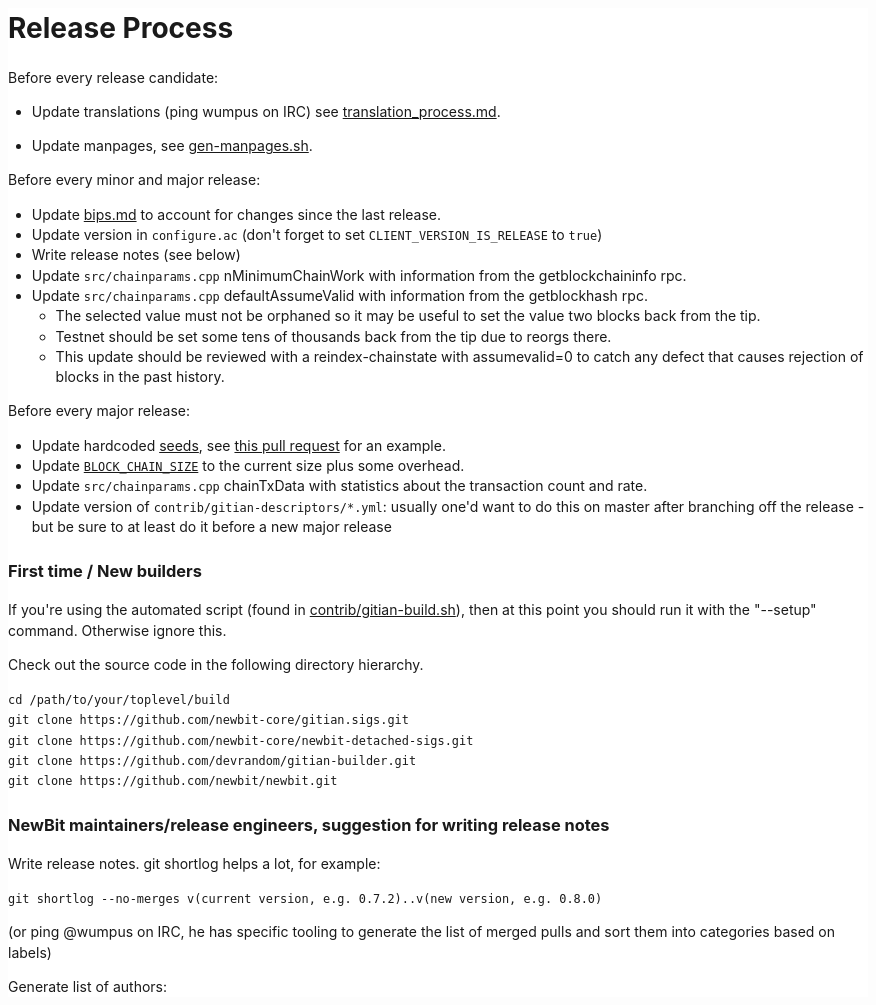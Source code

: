 Release Process
====================

Before every release candidate:

* Update translations (ping wumpus on IRC) see [translation_process.md](https://github.com/newbit/newbit/blob/master/doc/translation_process.md#synchronising-translations).

* Update manpages, see [gen-manpages.sh](https://github.com/newbit/newbit/blob/master/contrib/devtools/README.md#gen-manpagessh).

Before every minor and major release:

* Update [bips.md](bips.md) to account for changes since the last release.
* Update version in `configure.ac` (don't forget to set `CLIENT_VERSION_IS_RELEASE` to `true`)
* Write release notes (see below)
* Update `src/chainparams.cpp` nMinimumChainWork with information from the getblockchaininfo rpc.
* Update `src/chainparams.cpp` defaultAssumeValid  with information from the getblockhash rpc.
  - The selected value must not be orphaned so it may be useful to set the value two blocks back from the tip.
  - Testnet should be set some tens of thousands back from the tip due to reorgs there.
  - This update should be reviewed with a reindex-chainstate with assumevalid=0 to catch any defect
     that causes rejection of blocks in the past history.

Before every major release:

* Update hardcoded [seeds](/contrib/seeds/README.md), see [this pull request](https://github.com/newbit/newbit/pull/7415) for an example.
* Update [`BLOCK_CHAIN_SIZE`](/src/qt/intro.cpp) to the current size plus some overhead.
* Update `src/chainparams.cpp` chainTxData with statistics about the transaction count and rate.
* Update version of `contrib/gitian-descriptors/*.yml`: usually one'd want to do this on master after branching off the release - but be sure to at least do it before a new major release

### First time / New builders

If you're using the automated script (found in [contrib/gitian-build.sh](/contrib/gitian-build.sh)), then at this point you should run it with the "--setup" command. Otherwise ignore this.

Check out the source code in the following directory hierarchy.

    cd /path/to/your/toplevel/build
    git clone https://github.com/newbit-core/gitian.sigs.git
    git clone https://github.com/newbit-core/newbit-detached-sigs.git
    git clone https://github.com/devrandom/gitian-builder.git
    git clone https://github.com/newbit/newbit.git

### NewBit maintainers/release engineers, suggestion for writing release notes

Write release notes. git shortlog helps a lot, for example:

    git shortlog --no-merges v(current version, e.g. 0.7.2)..v(new version, e.g. 0.8.0)

(or ping @wumpus on IRC, he has specific tooling to generate the list of merged pulls
and sort them into categories based on labels)

Generate list of authors:
